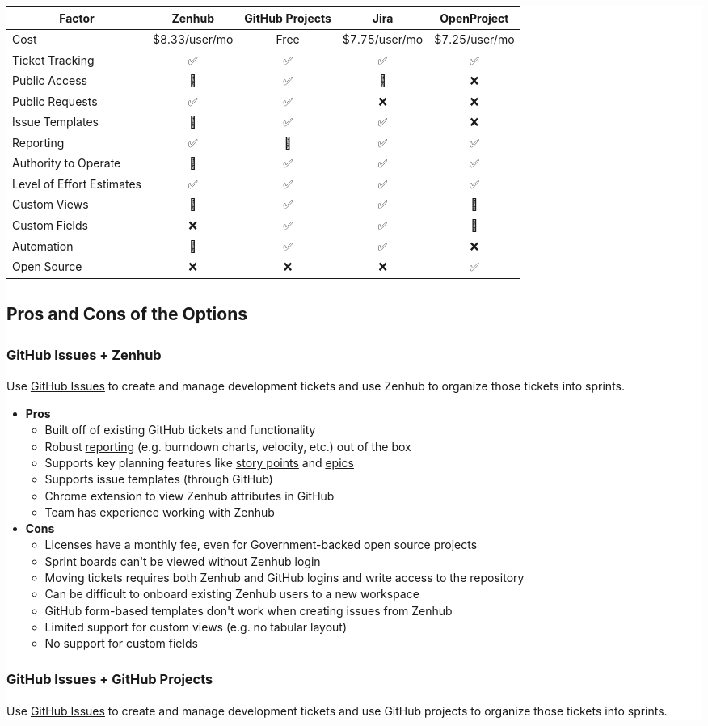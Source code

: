 | Factor                    |    Zenhub     | GitHub Projects |     Jira      |  OpenProject  |
| ------------------------- | :-----------: | :-------------: | :-----------: | :-----------: |
| Cost                      | $8.33/user/mo |      Free       | $7.75/user/mo | $7.25/user/mo |
| Ticket Tracking           |      ✅       |       ✅        |      ✅       |      ✅       |
| Public Access             |      🔄       |       ✅        |      🔄       |      ❌       |
| Public Requests           |      ✅       |       ✅        |      ❌       |      ❌       |
| Issue Templates           |      🔄       |       ✅        |      ✅       |      ❌       |
| Reporting                 |      ✅       |       🔄        |      ✅       |      ✅       |
| Authority to Operate      |      🔄       |       ✅        |      ✅       |      ✅       |
| Level of Effort Estimates |      ✅       |       ✅        |      ✅       |      ✅       |
| Custom Views              |      🔄       |       ✅        |      ✅       |      🔄       |
| Custom Fields             |      ❌       |       ✅        |      ✅       |      🔄       |
| Automation                |      🔄       |       ✅        |      ✅       |      ❌       |
| Open Source               |      ❌       |       ❌        |      ❌       |      ✅       |

## Pros and Cons of the Options 

### GitHub Issues + Zenhub

Use [GitHub Issues](github-issues) to create and manage development tickets and use Zenhub to organize those tickets into sprints.

- **Pros**
  - Built off of existing GitHub tickets and functionality
  - Robust [reporting](zenhub-reporting) (e.g. burndown charts, velocity, etc.) out of the box
  - Supports key planning features like [story points](zenhub-story-points) and [epics](zenhub-epics)
  - Supports issue templates (through GitHub)
  - Chrome extension to view Zenhub attributes in GitHub
  - Team has experience working with Zenhub
- **Cons**
  - Licenses have a monthly fee, even for Government-backed open source projects
  - Sprint boards can't be viewed without Zenhub login
  - Moving tickets requires both Zenhub and GitHub logins and write access to the repository
  - Can be difficult to onboard existing Zenhub users to a new workspace
  - GitHub form-based templates don't work when creating issues from Zenhub
  - Limited support for custom views (e.g. no tabular layout)
  - No support for custom fields

### GitHub Issues + GitHub Projects

Use [GitHub Issues](github-issues) to create and manage development tickets and use GitHub projects to organize those tickets into sprints.
